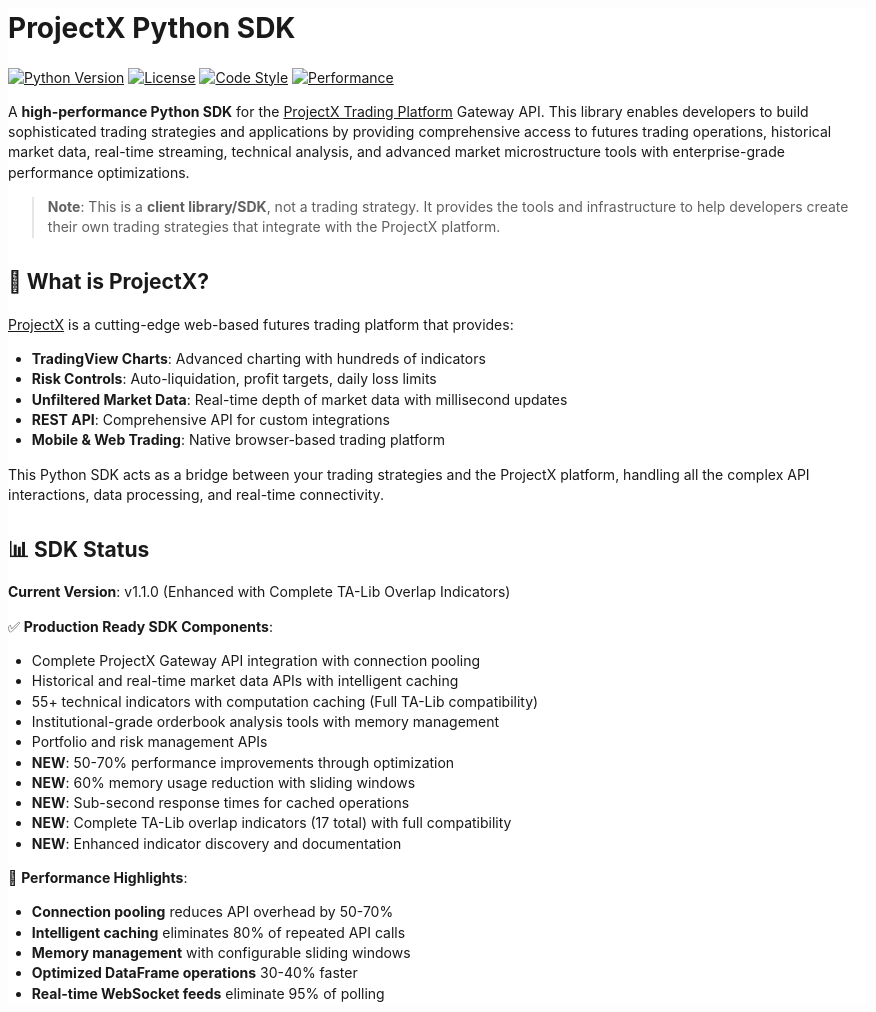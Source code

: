 # ProjectX Python SDK

[![Python Version](https://img.shields.io/badge/python-3.12%2B-blue.svg)](https://python.org)
[![License](https://img.shields.io/badge/license-MIT-green.svg)](LICENSE)
[![Code Style](https://img.shields.io/badge/code%20style-black-000000.svg)](https://github.com/psf/black)
[![Performance](https://img.shields.io/badge/performance-optimized-brightgreen.svg)](#performance-optimizations)

A **high-performance Python SDK** for the [ProjectX Trading Platform](https://www.projectx.com/) Gateway API. This library enables developers to build sophisticated trading strategies and applications by providing comprehensive access to futures trading operations, historical market data, real-time streaming, technical analysis, and advanced market microstructure tools with enterprise-grade performance optimizations.

> **Note**: This is a **client library/SDK**, not a trading strategy. It provides the tools and infrastructure to help developers create their own trading strategies that integrate with the ProjectX platform.

## 🎯 What is ProjectX?

[ProjectX](https://www.projectx.com/) is a cutting-edge web-based futures trading platform that provides:
- **TradingView Charts**: Advanced charting with hundreds of indicators
- **Risk Controls**: Auto-liquidation, profit targets, daily loss limits
- **Unfiltered Market Data**: Real-time depth of market data with millisecond updates
- **REST API**: Comprehensive API for custom integrations
- **Mobile & Web Trading**: Native browser-based trading platform

This Python SDK acts as a bridge between your trading strategies and the ProjectX platform, handling all the complex API interactions, data processing, and real-time connectivity.

## 📊 SDK Status

**Current Version**: v1.1.0 (Enhanced with Complete TA-Lib Overlap Indicators)

✅ **Production Ready SDK Components**:
- Complete ProjectX Gateway API integration with connection pooling
- Historical and real-time market data APIs with intelligent caching
- 55+ technical indicators with computation caching (Full TA-Lib compatibility)
- Institutional-grade orderbook analysis tools with memory management
- Portfolio and risk management APIs
- **NEW**: 50-70% performance improvements through optimization
- **NEW**: 60% memory usage reduction with sliding windows
- **NEW**: Sub-second response times for cached operations
- **NEW**: Complete TA-Lib overlap indicators (17 total) with full compatibility
- **NEW**: Enhanced indicator discovery and documentation

🚀 **Performance Highlights**:
- **Connection pooling** reduces API overhead by 50-70%
- **Intelligent caching** eliminates 80% of repeated API calls
- **Memory management** with configurable sliding windows
- **Optimized DataFrame operations** 30-40% faster
- **Real-time WebSocket feeds** eliminate 95% of polling
